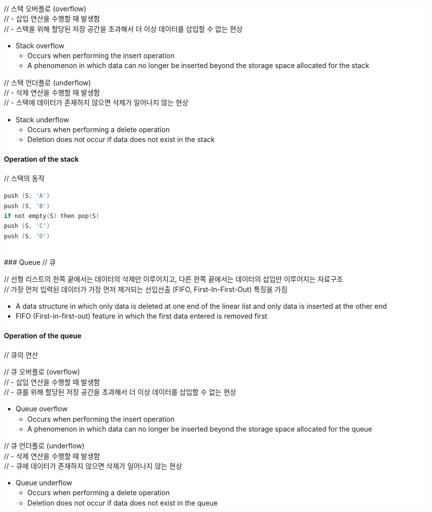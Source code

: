 // 스택 오버플로 (overflow)   
// - 삽입 연산을 수행할 때 발생함   
// - 스택을 위해 할당된 저장 공간을 초과해서 더 이상 데이터를 삽입할 수 없는 현상   
- Stack overflow   
  - Occurs when performing the insert operation   
  - A phenomenon in which data can no longer be inserted beyond the storage space allocated for the stack   
   
// 스택 언더플로 (underflow)   
// - 삭제 연산을 수행할 때 발생함   
// - 스택에 데이터가 존재하지 않으면 삭제가 일어나지 않는 현상   
- Stack underflow   
  - Occurs when performing a delete operation   
  - Deletion does not occur if data does not exist in the stack   
   
#### Operation of the stack   
// 스택의 동작   
   
```c
push (S, 'A')
push (S, 'B')
if not empty(S) then pop(S)
push (S, 'C')
push (S, 'D')
```
   
<br />
### Queue   
// 큐   
   
// 선형 리스트의 한쪽 끝에서는 데이터의 삭제만 이루어지고, 다른 한쪽 끝에서는 데이터의 삽입만 이루어지는 자료구조   
// 가장 먼저 입력된 데이터가 가장 먼저 제거되는 선입선출 (FIFO, First-In-First-Out) 특징을 가짐   
- A data structure in which only data is deleted at one end of the linear list and only data is inserted at the other end   
- FIFO (First-in-first-out) feature in which the first data entered is removed first   
   
#### Operation of the queue   
// 큐의 연산   
   
// 큐 오버플로 (overflow)   
// - 삽입 연산을 수행할 때 발생함   
// - 큐를 위해 할당된 저장 공간을 초과해서 더 이상 데이터를 삽입할 수 없는 현상   
- Queue overflow   
  - Occurs when performing the insert operation   
  - A phenomenon in which data can no longer be inserted beyond the storage space allocated for the queue   
   
// 큐 언더플로 (underflow)   
// - 삭제 연산을 수행할 때 발생함   
// - 큐에 데이터가 존재하지 않으면 삭제가 일어나지 않는 현상   
- Queue underflow   
  - Occurs when performing a delete operation   
  - Deletion does not occur if data does not exist in the queue   
   
